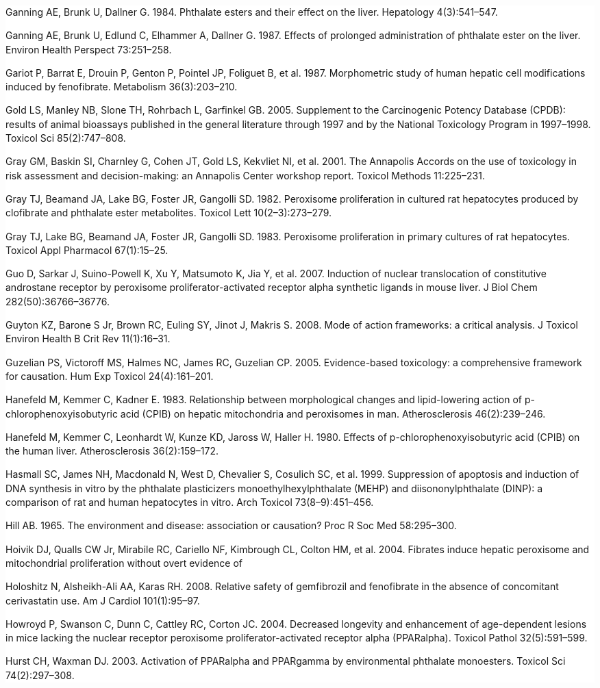 Ganning AE, Brunk U, Dallner G. 1984. Phthalate esters and their effect on the liver. Hepatology 4(3):541–547.

Ganning AE, Brunk U, Edlund C, Elhammer A, Dallner G. 1987. Effects of prolonged administration of phthalate ester on the liver. Environ Health Perspect 73:251–258.

Gariot P, Barrat E, Drouin P, Genton P, Pointel JP, Foliguet B, et al. 1987. Morphometric study of human hepatic cell modifications induced by fenofibrate. Metabolism 36(3):203–210.

Gold LS, Manley NB, Slone TH, Rohrbach L, Garfinkel GB. 2005. Supplement to the Carcinogenic Potency Database (CPDB): results of animal bioassays published in the general literature through 1997 and by the National Toxicology Program in 1997–1998. Toxicol Sci 85(2):747–808.

Gray GM, Baskin SI, Charnley G, Cohen JT, Gold LS, Kekvliet NI, et al. 2001. The Annapolis Accords on the use of toxicology in risk assessment and decision-making: an Annapolis Center workshop report. Toxicol Methods 11:225–231.

Gray TJ, Beamand JA, Lake BG, Foster JR, Gangolli SD. 1982. Peroxisome proliferation in cultured rat hepatocytes produced by clofibrate and phthalate ester metabolites. Toxicol Lett 10(2–3):273–279.

Gray TJ, Lake BG, Beamand JA, Foster JR, Gangolli SD. 1983. Peroxisome proliferation in primary cultures of rat hepatocytes. Toxicol Appl Pharmacol 67(1):15–25.

Guo D, Sarkar J, Suino-Powell K, Xu Y, Matsumoto K, Jia Y, et al. 2007. Induction of nuclear translocation of constitutive androstane receptor by peroxisome proliferator-activated receptor alpha synthetic ligands in mouse liver. J Biol Chem 282(50):36766–36776.

Guyton KZ, Barone S Jr, Brown RC, Euling SY, Jinot J, Makris S. 2008. Mode of action frameworks: a critical analysis. J Toxicol Environ Health B Crit Rev 11(1):16–31.

Guzelian PS, Victoroff MS, Halmes NC, James RC, Guzelian CP. 2005. Evidence-based toxicology: a comprehensive framework for causation. Hum Exp Toxicol 24(4):161–201.

Hanefeld M, Kemmer C, Kadner E. 1983. Relationship between morphological changes and lipid-lowering action of p-chlorophenoxyisobutyric acid (CPIB) on hepatic mitochondria and peroxisomes in man. Atherosclerosis 46(2):239–246.

Hanefeld M, Kemmer C, Leonhardt W, Kunze KD, Jaross W, Haller H. 1980. Effects of p-chlorophenoxyisobutyric acid (CPIB) on the human liver. Atherosclerosis 36(2):159–172.

Hasmall SC, James NH, Macdonald N, West D, Chevalier S, Cosulich SC, et al. 1999. Suppression of apoptosis and induction of DNA synthesis in vitro by the phthalate plasticizers monoethylhexylphthalate (MEHP) and diisononylphthalate (DINP): a comparison of rat and human hepatocytes in vitro. Arch Toxicol 73(8–9):451–456.

Hill AB. 1965. The environment and disease: association or causation? Proc R Soc Med 58:295–300.

Hoivik DJ, Qualls CW Jr, Mirabile RC, Cariello NF, Kimbrough CL, Colton HM, et al. 2004. Fibrates induce hepatic peroxisome and mitochondrial proliferation without overt evidence of

Holoshitz N, Alsheikh-Ali AA, Karas RH. 2008. Relative safety of gemfibrozil and fenofibrate in the absence of concomitant cerivastatin use. Am J Cardiol 101(1):95–97.

Howroyd P, Swanson C, Dunn C, Cattley RC, Corton JC. 2004. Decreased longevity and enhancement of age-dependent lesions in mice lacking the nuclear receptor peroxisome proliferator-activated receptor alpha (PPARalpha). Toxicol Pathol 32(5):591–599.

Hurst CH, Waxman DJ. 2003. Activation of PPARalpha and PPARgamma by environmental phthalate monoesters. Toxicol Sci 74(2):297–308.
